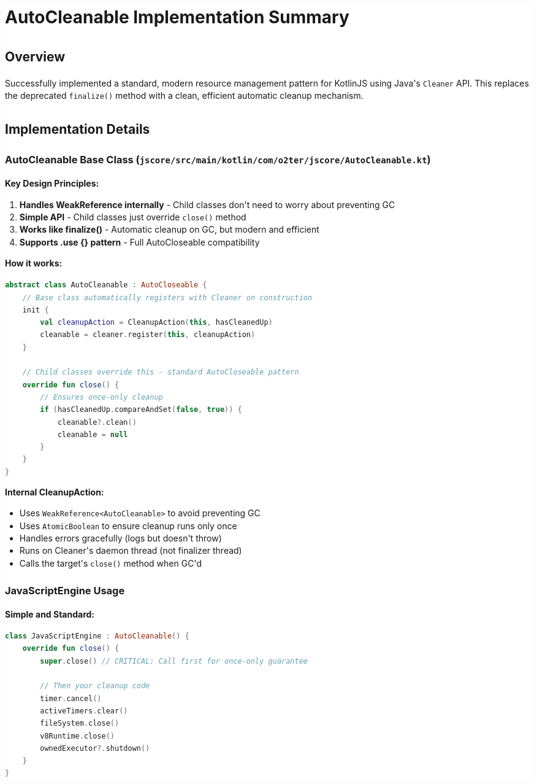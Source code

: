 # AutoCleanable Implementation Summary

## Overview

Successfully implemented a standard, modern resource management pattern for KotlinJS using Java's `Cleaner` API. This replaces the deprecated `finalize()` method with a clean, efficient automatic cleanup mechanism.

## Implementation Details

### AutoCleanable Base Class (`jscore/src/main/kotlin/com/o2ter/jscore/AutoCleanable.kt`)

**Key Design Principles:**

1. **Handles WeakReference internally** - Child classes don't need to worry about preventing GC
2. **Simple API** - Child classes just override `close()` method
3. **Works like finalize()** - Automatic cleanup on GC, but modern and efficient
4. **Supports .use {} pattern** - Full AutoCloseable compatibility

**How it works:**

```kotlin
abstract class AutoCleanable : AutoCloseable {
    // Base class automatically registers with Cleaner on construction
    init {
        val cleanupAction = CleanupAction(this, hasCleanedUp)
        cleanable = cleaner.register(this, cleanupAction)
    }
    
    // Child classes override this - standard AutoCloseable pattern
    override fun close() {
        // Ensures once-only cleanup
        if (hasCleanedUp.compareAndSet(false, true)) {
            cleanable?.clean()
            cleanable = null
        }
    }
}
```

**Internal CleanupAction:**
- Uses `WeakReference<AutoCleanable>` to avoid preventing GC
- Uses `AtomicBoolean` to ensure cleanup runs only once
- Handles errors gracefully (logs but doesn't throw)
- Runs on Cleaner's daemon thread (not finalizer thread)
- Calls the target's `close()` method when GC'd

### JavaScriptEngine Usage

**Simple and Standard:**
```kotlin
class JavaScriptEngine : AutoCleanable() {
    override fun close() {
        super.close() // CRITICAL: Call first for once-only guarantee
        
        // Then your cleanup code
        timer.cancel()
        activeTimers.clear()
        fileSystem.close()
        v8Runtime.close()
        ownedExecutor?.shutdown()
    }
}
```